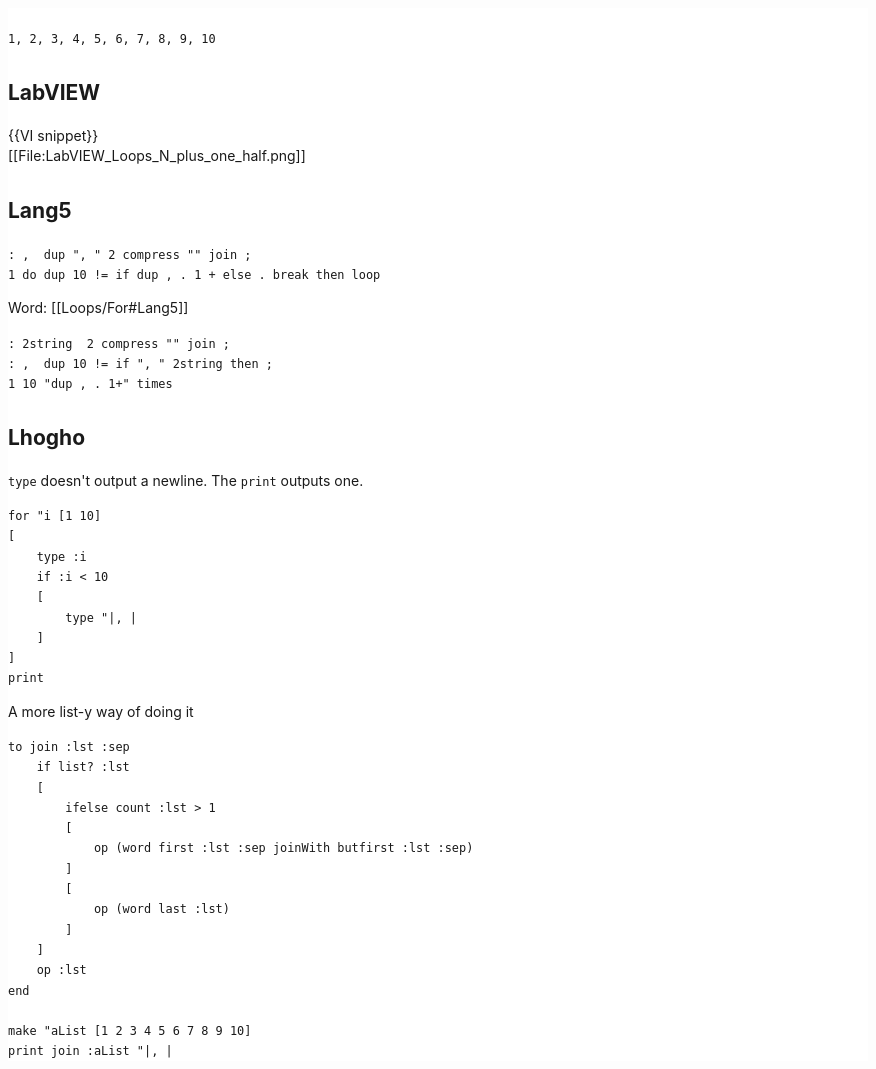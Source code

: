 
```txt

1, 2, 3, 4, 5, 6, 7, 8, 9, 10

```



## LabVIEW

{{VI snippet}}<br/>[[File:LabVIEW_Loops_N_plus_one_half.png]]


## Lang5


```lang5
: ,  dup ", " 2 compress "" join ;
1 do dup 10 != if dup , . 1 + else . break then loop
```

Word: [[Loops/For#Lang5]]

```lang5
: 2string  2 compress "" join ;
: ,  dup 10 != if ", " 2string then ;
1 10 "dup , . 1+" times
```



## Lhogho

<code>type</code> doesn't output a newline. The <code>print</code> outputs one.

```logo
for "i [1 10]
[
	type :i
	if :i < 10
	[
		type "|, |
	]
]
print
```


A more list-y way of doing it


```logo
to join :lst :sep
	if list? :lst
	[
		ifelse count :lst > 1
		[
			op (word first :lst :sep joinWith butfirst :lst :sep)
		]
		[
			op (word last :lst)
		]
	]
	op :lst
end

make "aList [1 2 3 4 5 6 7 8 9 10]
print join :aList "|, |
```
